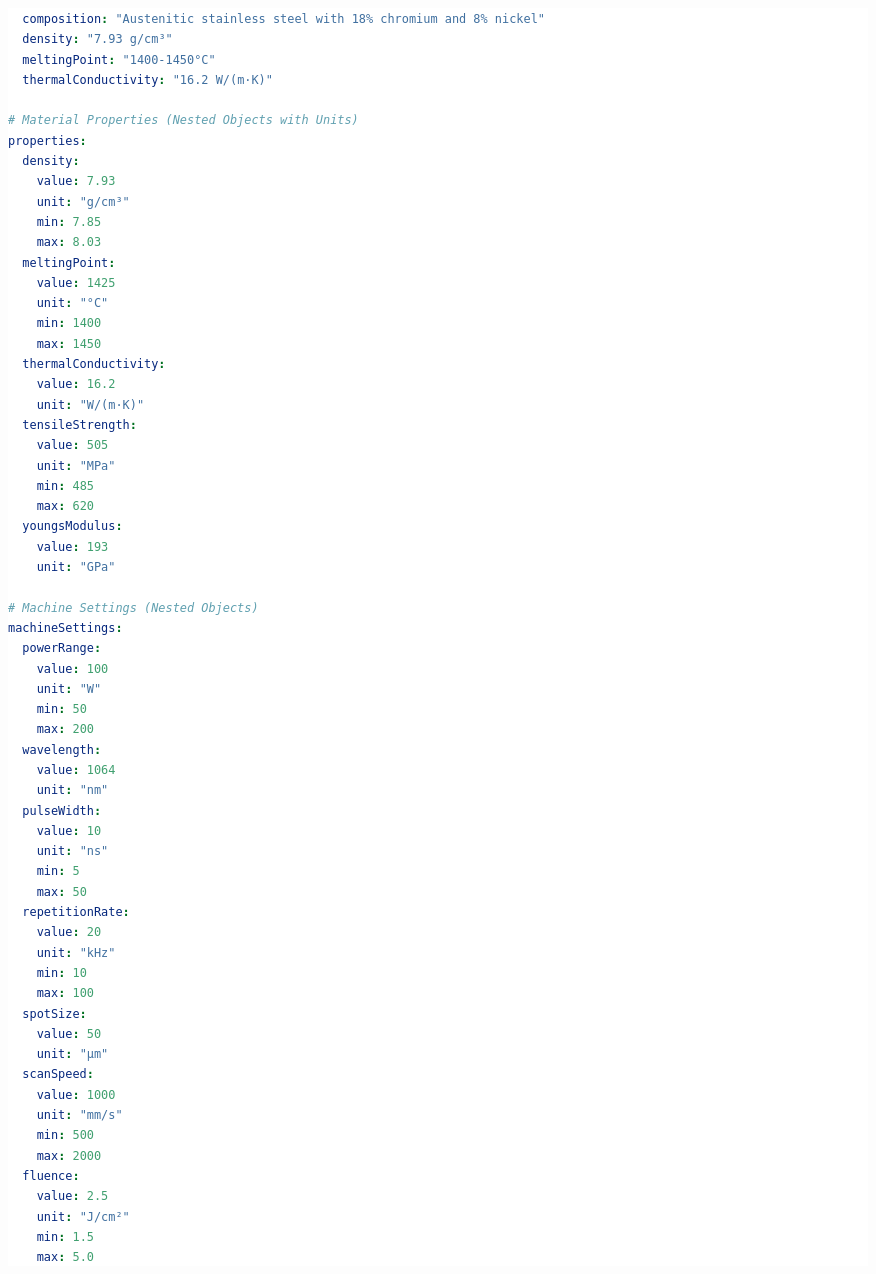 ```yaml
  composition: "Austenitic stainless steel with 18% chromium and 8% nickel"
  density: "7.93 g/cm³"
  meltingPoint: "1400-1450°C"
  thermalConductivity: "16.2 W/(m·K)"

# Material Properties (Nested Objects with Units)
properties:
  density:
    value: 7.93
    unit: "g/cm³"
    min: 7.85
    max: 8.03
  meltingPoint:
    value: 1425
    unit: "°C"
    min: 1400
    max: 1450
  thermalConductivity:
    value: 16.2
    unit: "W/(m·K)"
  tensileStrength:
    value: 505
    unit: "MPa"
    min: 485
    max: 620
  youngsModulus:
    value: 193
    unit: "GPa"

# Machine Settings (Nested Objects)
machineSettings:
  powerRange:
    value: 100
    unit: "W"
    min: 50
    max: 200
  wavelength:
    value: 1064
    unit: "nm"
  pulseWidth:
    value: 10
    unit: "ns"
    min: 5
    max: 50
  repetitionRate:
    value: 20
    unit: "kHz"
    min: 10
    max: 100
  spotSize:
    value: 50
    unit: "μm"
  scanSpeed:
    value: 1000
    unit: "mm/s"
    min: 500
    max: 2000
  fluence:
    value: 2.5
    unit: "J/cm²"
    min: 1.5
    max: 5.0

```